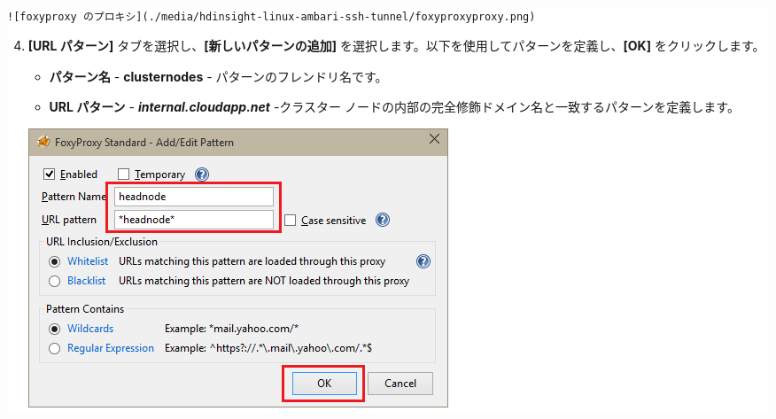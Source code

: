 	![foxyproxy のプロキシ](./media/hdinsight-linux-ambari-ssh-tunnel/foxyproxyproxy.png)

4. **[URL パターン]** タブを選択し、**[新しいパターンの追加]** を選択します。以下を使用してパターンを定義し、**[OK]** をクリックします。

	* **パターン名** - **clusternodes** - パターンのフレンドリ名です。

	* **URL パターン** - ***internal.cloudapp.net*** -クラスター ノードの内部の完全修飾ドメイン名と一致するパターンを定義します。

	![foxyproxy のパターン](./media/hdinsight-linux-ambari-ssh-tunnel/foxypattern.png)
